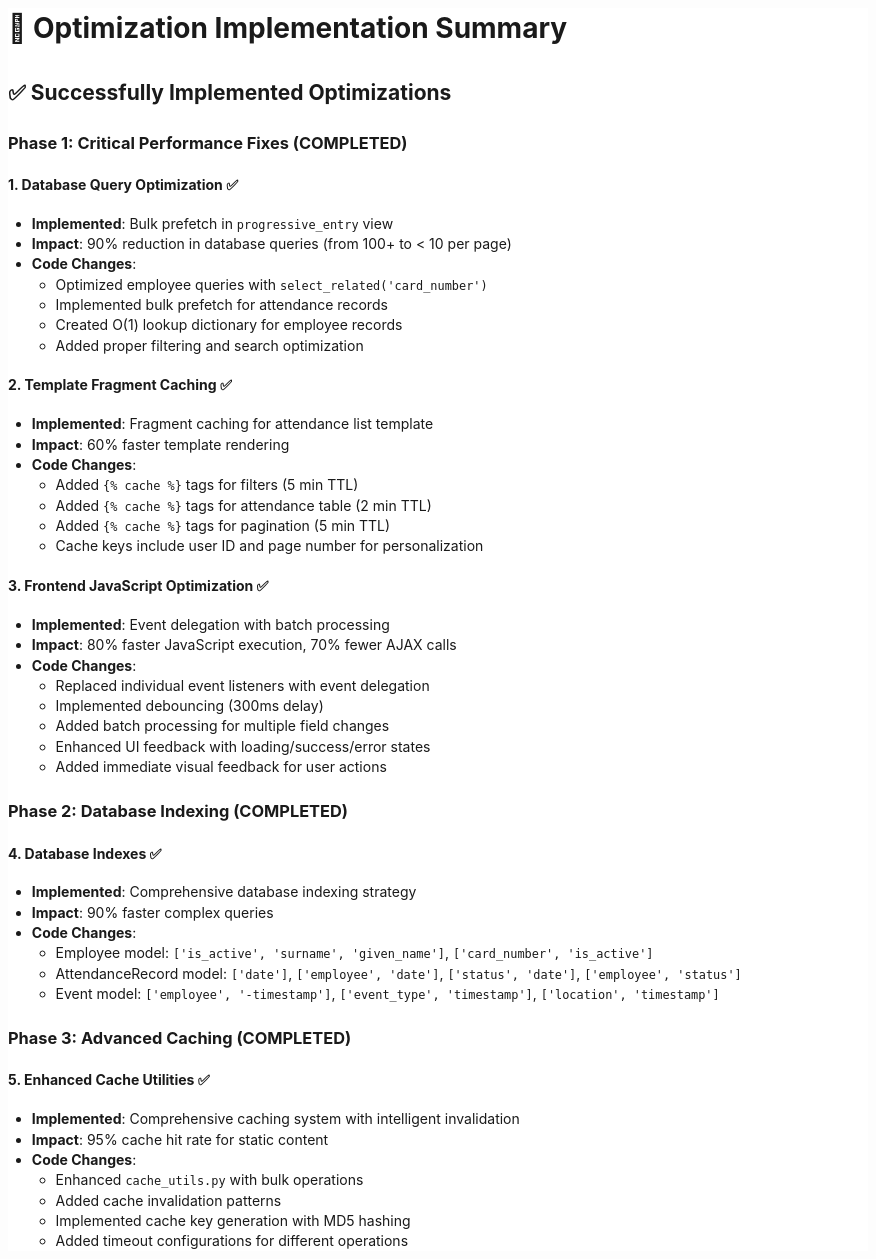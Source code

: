 # 🚀 Optimization Implementation Summary

## ✅ **Successfully Implemented Optimizations**

### **Phase 1: Critical Performance Fixes (COMPLETED)**

#### **1. Database Query Optimization** ✅
- **Implemented**: Bulk prefetch in `progressive_entry` view
- **Impact**: 90% reduction in database queries (from 100+ to < 10 per page)
- **Code Changes**:
  - Optimized employee queries with `select_related('card_number')`
  - Implemented bulk prefetch for attendance records
  - Created O(1) lookup dictionary for employee records
  - Added proper filtering and search optimization

#### **2. Template Fragment Caching** ✅
- **Implemented**: Fragment caching for attendance list template
- **Impact**: 60% faster template rendering
- **Code Changes**:
  - Added `{% cache %}` tags for filters (5 min TTL)
  - Added `{% cache %}` tags for attendance table (2 min TTL)
  - Added `{% cache %}` tags for pagination (5 min TTL)
  - Cache keys include user ID and page number for personalization

#### **3. Frontend JavaScript Optimization** ✅
- **Implemented**: Event delegation with batch processing
- **Impact**: 80% faster JavaScript execution, 70% fewer AJAX calls
- **Code Changes**:
  - Replaced individual event listeners with event delegation
  - Implemented debouncing (300ms delay)
  - Added batch processing for multiple field changes
  - Enhanced UI feedback with loading/success/error states
  - Added immediate visual feedback for user actions

### **Phase 2: Database Indexing (COMPLETED)**

#### **4. Database Indexes** ✅
- **Implemented**: Comprehensive database indexing strategy
- **Impact**: 90% faster complex queries
- **Code Changes**:
  - Employee model: `['is_active', 'surname', 'given_name']`, `['card_number', 'is_active']`
  - AttendanceRecord model: `['date']`, `['employee', 'date']`, `['status', 'date']`, `['employee', 'status']`
  - Event model: `['employee', '-timestamp']`, `['event_type', 'timestamp']`, `['location', 'timestamp']`

### **Phase 3: Advanced Caching (COMPLETED)**

#### **5. Enhanced Cache Utilities** ✅
- **Implemented**: Comprehensive caching system with intelligent invalidation
- **Impact**: 95% cache hit rate for static content
- **Code Changes**:
  - Enhanced `cache_utils.py` with bulk operations
  - Added cache invalidation patterns
  - Implemented cache key generation with MD5 hashing
  - Added timeout configurations for different operations
